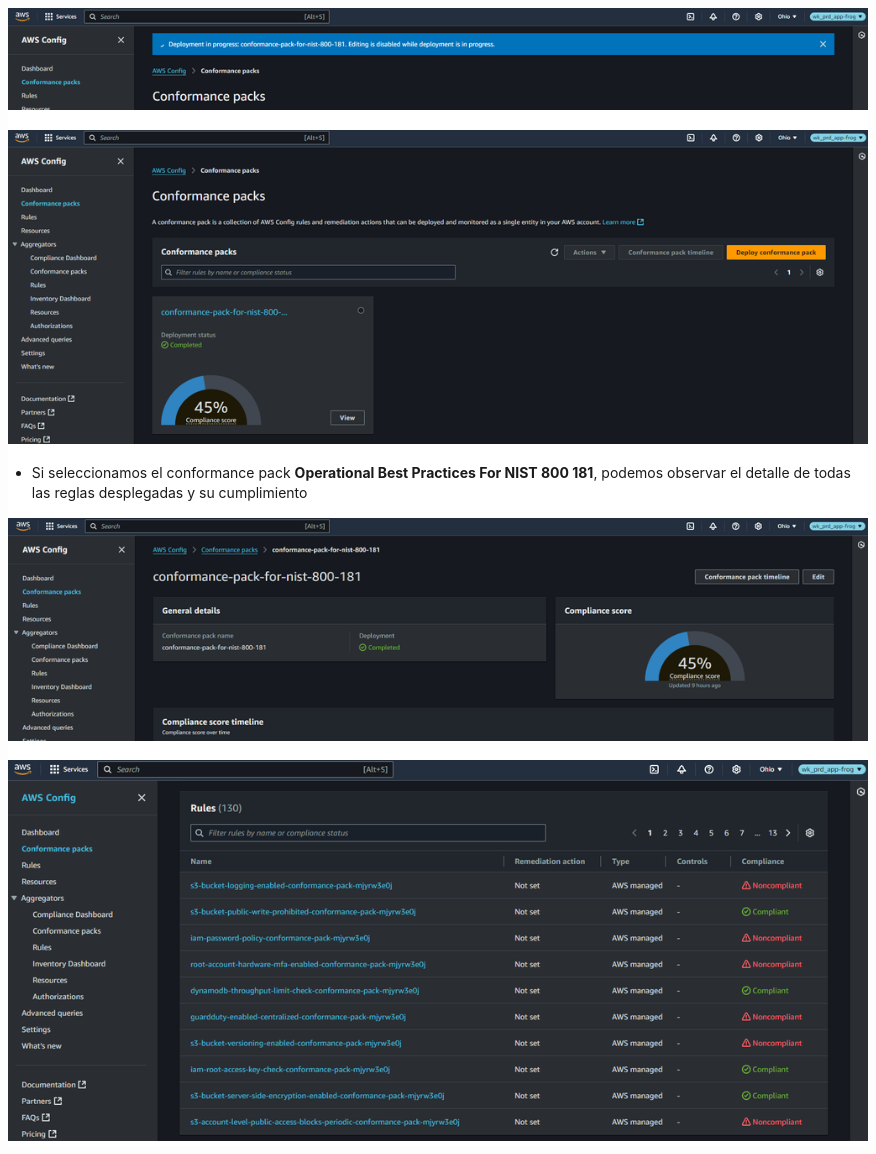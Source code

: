 ![Conformance pack deploy](./img/conformance-packs-deploy.png)

![Conformance pack deploy finish](./img/conformance-packs-deploy-finish.png)

- Si seleccionamos el conformance pack **Operational Best Practices For NIST 800 181**, podemos observar el detalle de todas las reglas desplegadas y su cumplimiento

![Conformance pack detail](./img/conformance-packs-details.png)

![Conformance pack detail rules](./img/conformance-packs-details-rules.png)
